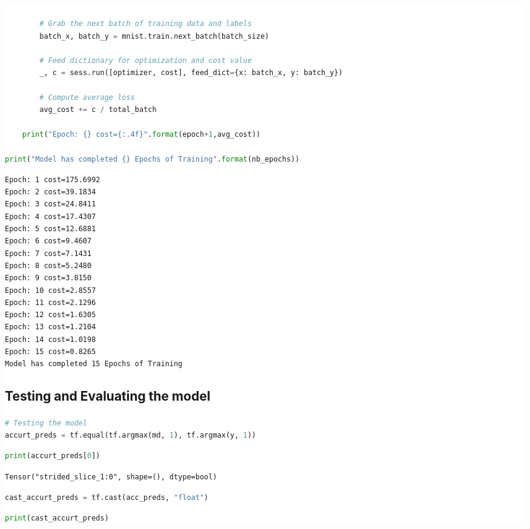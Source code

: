 ```python

        # Grab the next batch of training data and labels
        batch_x, batch_y = mnist.train.next_batch(batch_size)

        # Feed dictionary for optimization and cost value
        _, c = sess.run([optimizer, cost], feed_dict={x: batch_x, y: batch_y})

        # Compute average loss
        avg_cost += c / total_batch

    print("Epoch: {} cost={:.4f}".format(epoch+1,avg_cost))

print("Model has completed {} Epochs of Training".format(nb_epochs))
```

    Epoch: 1 cost=175.6992
    Epoch: 2 cost=39.1834
    Epoch: 3 cost=24.8411
    Epoch: 4 cost=17.4307
    Epoch: 5 cost=12.6881
    Epoch: 6 cost=9.4607
    Epoch: 7 cost=7.1431
    Epoch: 8 cost=5.2480
    Epoch: 9 cost=3.8150
    Epoch: 10 cost=2.8557
    Epoch: 11 cost=2.1296
    Epoch: 12 cost=1.6305
    Epoch: 13 cost=1.2104
    Epoch: 14 cost=1.0198
    Epoch: 15 cost=0.8265
    Model has completed 15 Epochs of Training


## Testing and Evaluating the model


```python
# Testing the model
accurt_preds = tf.equal(tf.argmax(md, 1), tf.argmax(y, 1))
```


```python
print(accurt_preds[0])
```

    Tensor("strided_slice_1:0", shape=(), dtype=bool)



```python
cast_accurt_preds = tf.cast(acc_preds, "float")
```


```python
print(cast_accurt_preds)
```
